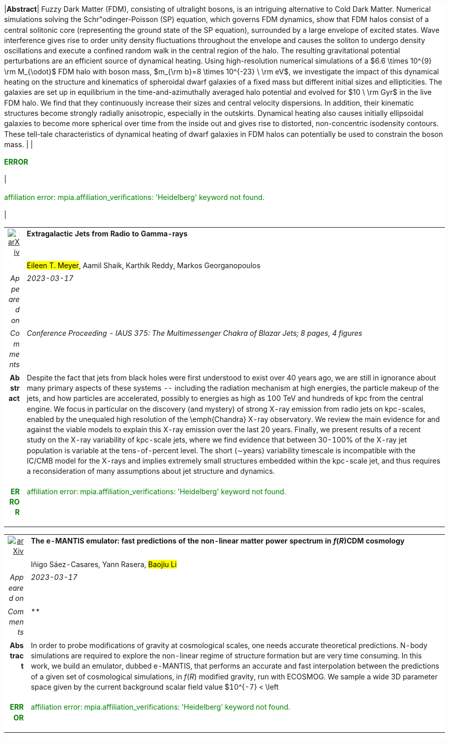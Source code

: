 |**Abstract**| Fuzzy Dark Matter (FDM), consisting of ultralight bosons, is an intriguing alternative to Cold Dark Matter. Numerical simulations solving the Schr\"odinger-Poisson (SP) equation, which governs FDM dynamics, show that FDM halos consist of a central solitonic core (representing the ground state of the SP equation), surrounded by a large envelope of excited states. Wave interference gives rise to order unity density fluctuations throughout the envelope and causes the soliton to undergo density oscillations and execute a confined random walk in the central region of the halo. The resulting gravitational potential perturbations are an efficient source of dynamical heating. Using high-resolution numerical simulations of a $6.6 \times 10^{9} \rm M_{\odot}$ FDM halo with boson mass, $m_{\rm b}=8 \times 10^{-23} \ \rm eV$, we investigate the impact of this dynamical heating on the structure and kinematics of spheroidal dwarf galaxies of a fixed mass but different initial sizes and ellipticities. The galaxies are set up in equilibrium in the time-and-azimuthally averaged halo potential and evolved for $10 \ \rm Gyr$ in the live FDM halo. We find that they continuously increase their sizes and central velocity dispersions. In addition, their kinematic structures become strongly radially anisotropic, especially in the outskirts. Dynamical heating also causes initially ellipsoidal galaxies to become more spherical over time from the inside out and gives rise to distorted, non-concentric isodensity contours. These tell-tale characteristics of dynamical heating of dwarf galaxies in FDM halos can potentially be used to constrain the boson mass. |
|<p style="color:green"> **ERROR** </p>| <p style="color:green">affiliation error: mpia.affiliation_verifications: 'Heidelberg' keyword not found.</p> |


|||
|---:|:---|
| [![arXiv](https://img.shields.io/badge/arXiv-arXiv:2303.08897-b31b1b.svg)](https://arxiv.org/abs/arXiv:2303.08897) | **Extragalactic Jets from Radio to Gamma-rays**  |
|| <mark>Eileen T. Meyer</mark>, Aamil Shaik, Karthik Reddy, Markos Georganopoulos |
|*Appeared on*| *2023-03-17*|
|*Comments*| *Conference Proceeding - IAUS 375: The Multimessenger Chakra of Blazar Jets; 8 pages, 4 figures*|
|**Abstract**| Despite the fact that jets from black holes were first understood to exist over 40 years ago, we are still in ignorance about many primary aspects of these systems -- including the radiation mechanism at high energies, the particle makeup of the jets, and how particles are accelerated, possibly to energies as high as 100 TeV and hundreds of kpc from the central engine. We focus in particular on the discovery (and mystery) of strong X-ray emission from radio jets on kpc-scales, enabled by the unequaled high resolution of the \emph{Chandra} X-ray observatory. We review the main evidence for and against the viable models to explain this X-ray emission over the last 20 years. Finally, we present results of a recent study on the X-ray variability of kpc-scale jets, where we find evidence that between 30-100\% of the X-ray jet population is variable at the tens-of-percent level. The short ($\sim$years) variability timescale is incompatible with the IC/CMB model for the X-rays and implies extremely small structures embedded within the kpc-scale jet, and thus requires a reconsideration of many assumptions about jet structure and dynamics. |
|<p style="color:green"> **ERROR** </p>| <p style="color:green">affiliation error: mpia.affiliation_verifications: 'Heidelberg' keyword not found.</p> |


|||
|---:|:---|
| [![arXiv](https://img.shields.io/badge/arXiv-arXiv:2303.08899-b31b1b.svg)](https://arxiv.org/abs/arXiv:2303.08899) | **The e-MANTIS emulator: fast predictions of the non-linear matter power  spectrum in $f(R)$CDM cosmology**  |
|| Iñigo Sáez-Casares, Yann Rasera, <mark>Baojiu Li</mark> |
|*Appeared on*| *2023-03-17*|
|*Comments*| **|
|**Abstract**| In order to probe modifications of gravity at cosmological scales, one needs accurate theoretical predictions. N-body simulations are required to explore the non-linear regime of structure formation but are very time consuming. In this work, we build an emulator, dubbed e-MANTIS, that performs an accurate and fast interpolation between the predictions of a given set of cosmological simulations, in $f(R)$ modified gravity, run with ECOSMOG. We sample a wide 3D parameter space given by the current background scalar field value $10^{-7} < \left|f_{R_0} \right| < 10^{-4}$, matter density $0.24<\Omega_\mathrm{m}<0.39$, and primordial power spectrum normalisation $0.6<\sigma_8<1.0$, with 110 points sampled from a Latin Hypercube. For each model we perform pairs of $f(R)$CDM and $\Lambda$CDM simulations covering an effective volume of $\left(560 \, h^{-1}\mathrm{Mpc}\right)^3$ with a mass resolution of $\sim 2 \times 10^{10} h^{-1} M_\odot$. We compute the matter power spectrum boost due to $f(R)$ gravity $B(k)=P_{f(R)}(k)/P_{\Lambda\mathrm{CDM}}(k)$ and build an emulator using a Gaussian Process Regression method. The boost is mostly independent of $h$, $n_{s}$, and $\Omega_{b}$, which reduces the dimensionality of the relevant cosmological parameter space. Additionally, it is much more robust against statistical and systematic errors than the raw power spectrum, thus strongly reducing our computational needs. The resulting emulator has a maximum error of $3\%$ across the whole cosmological parameter space, for scales $0.03 \ h\mathrm{Mpc}^{-1} < k < 7 \ h\mathrm{Mpc}^{-1}$, and redshifts $0 < z < 2$, while in most cases the accuracy is better than $1\%$. Such an emulator could be used to constrain $f(R)$ gravity with weak lensing analyses. |
|<p style="color:green"> **ERROR** </p>| <p style="color:green">affiliation error: mpia.affiliation_verifications: 'Heidelberg' keyword not found.</p> |


|||
|---:|:---|